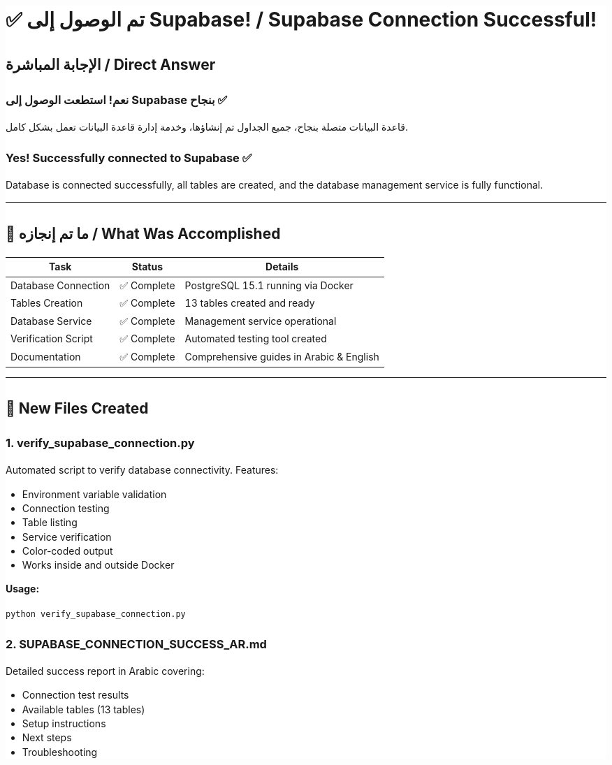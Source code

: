 # ✅ تم الوصول إلى Supabase! / Supabase Connection Successful!

## الإجابة المباشرة / Direct Answer

### **نعم! استطعت الوصول إلى Supabase بنجاح ✅**

قاعدة البيانات متصلة بنجاح، جميع الجداول تم إنشاؤها، وخدمة إدارة قاعدة البيانات تعمل بشكل كامل.

### **Yes! Successfully connected to Supabase ✅**

Database is connected successfully, all tables are created, and the database management service is fully functional.

---

## 🎯 ما تم إنجازه / What Was Accomplished

| Task | Status | Details |
|------|--------|---------|
| Database Connection | ✅ Complete | PostgreSQL 15.1 running via Docker |
| Tables Creation | ✅ Complete | 13 tables created and ready |
| Database Service | ✅ Complete | Management service operational |
| Verification Script | ✅ Complete | Automated testing tool created |
| Documentation | ✅ Complete | Comprehensive guides in Arabic & English |

---

## 📁 New Files Created

### 1. **verify_supabase_connection.py**
Automated script to verify database connectivity. Features:
- Environment variable validation
- Connection testing
- Table listing
- Service verification
- Color-coded output
- Works inside and outside Docker

**Usage:**
```bash
python verify_supabase_connection.py
```

### 2. **SUPABASE_CONNECTION_SUCCESS_AR.md**
Detailed success report in Arabic covering:
- Connection test results
- Available tables (13 tables)
- Setup instructions
- Next steps
- Troubleshooting
